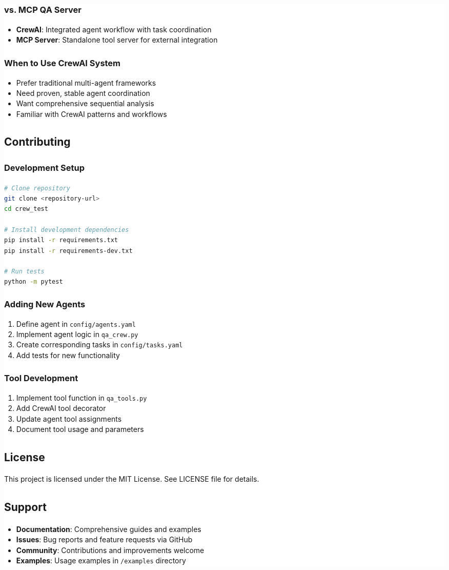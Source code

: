 ### vs. MCP QA Server
- **CrewAI**: Integrated agent workflow with task coordination
- **MCP Server**: Standalone tool server for external integration

### When to Use CrewAI System
- Prefer traditional multi-agent frameworks
- Need proven, stable agent coordination
- Want comprehensive sequential analysis
- Familiar with CrewAI patterns and workflows

## Contributing

### Development Setup
```bash
# Clone repository
git clone <repository-url>
cd crew_test

# Install development dependencies
pip install -r requirements.txt
pip install -r requirements-dev.txt

# Run tests
python -m pytest
```

### Adding New Agents
1. Define agent in `config/agents.yaml`
2. Implement agent logic in `qa_crew.py`
3. Create corresponding tasks in `config/tasks.yaml`
4. Add tests for new functionality

### Tool Development
1. Implement tool function in `qa_tools.py`
2. Add CrewAI tool decorator
3. Update agent tool assignments
4. Document tool usage and parameters

## License

This project is licensed under the MIT License. See LICENSE file for details.

## Support

- **Documentation**: Comprehensive guides and examples
- **Issues**: Bug reports and feature requests via GitHub
- **Community**: Contributions and improvements welcome
- **Examples**: Usage examples in `/examples` directory
